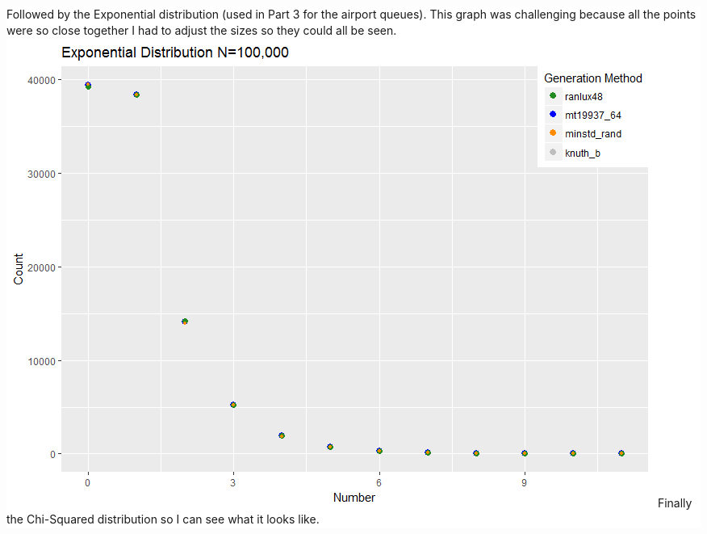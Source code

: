 Followed by the Exponential distribution (used in Part 3 for the airport queues).  This graph was challenging because all the points were so close together I had to adjust the sizes so they could all be seen.
![](../Discrete2/Graphs/ExponentialMultipleEngines.png)
Finally the Chi-Squared distribution so I can see what it looks like.